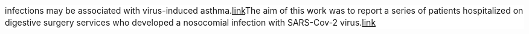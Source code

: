infections may be associated with virus-induced asthma.[link](https://www.ncbi.nlm.nih.gov/pmc/articles/PMC3771312/)The aim of this work was to report a series of patients hospitalized on digestive surgery services who developed a nosocomial infection with SARS-Cov-2 virus.[link](https://doi.org/10.1016/j.jviscsurg.2020.04.016)
